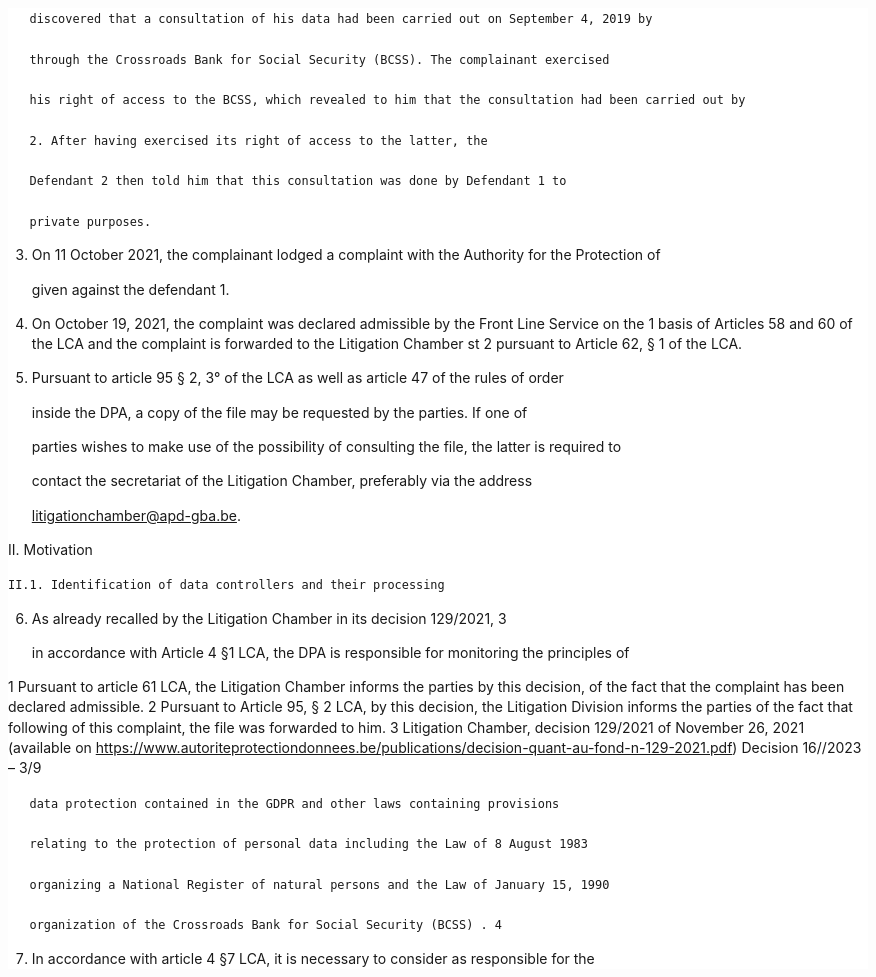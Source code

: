        discovered that a consultation of his data had been carried out on September 4, 2019 by

       through the Crossroads Bank for Social Security (BCSS). The complainant exercised

       his right of access to the BCSS, which revealed to him that the consultation had been carried out by

       2. After having exercised its right of access to the latter, the

       Defendant 2 then told him that this consultation was done by Defendant 1 to

       private purposes.

 3. On 11 October 2021, the complainant lodged a complaint with the Authority for the Protection of

       given against the defendant 1.

 4. On October 19, 2021, the complaint was declared admissible by the Front Line Service on the
                                               1
       basis of Articles 58 and 60 of the LCA and the complaint is forwarded to the Litigation Chamber
                                   st 2
       pursuant to Article 62, § 1 of the LCA.

 5. Pursuant to article 95 § 2, 3° of the LCA as well as article 47 of the rules of order

       inside the DPA, a copy of the file may be requested by the parties. If one of

       parties wishes to make use of the possibility of consulting the file, the latter is required to

       contact the secretariat of the Litigation Chamber, preferably via the address

       litigationchamber@apd-gba.be.

II. Motivation

    II.1. Identification of data controllers and their processing

 6. As already recalled by the Litigation Chamber in its decision 129/2021, 3

       in accordance with Article 4 §1 LCA, the DPA is responsible for monitoring the principles of

1 Pursuant to article 61 LCA, the Litigation Chamber informs the parties by this decision, of the fact that the complaint has been
declared admissible.
2 Pursuant to Article 95, § 2 LCA, by this decision, the Litigation Division informs the parties of the fact that following
of this complaint, the file was forwarded to him.
3
     Litigation Chamber, decision 129/2021 of November 26, 2021 (available on
https://www.autoriteprotectiondonnees.be/publications/decision-quant-au-fond-n-129-2021.pdf) Decision 16//2023 – 3/9

       data protection contained in the GDPR and other laws containing provisions

       relating to the protection of personal data including the Law of 8 August 1983

       organizing a National Register of natural persons and the Law of January 15, 1990

       organization of the Crossroads Bank for Social Security (BCSS) . 4

 7. In accordance with article 4 §7 LCA, it is necessary to consider as responsible for the
